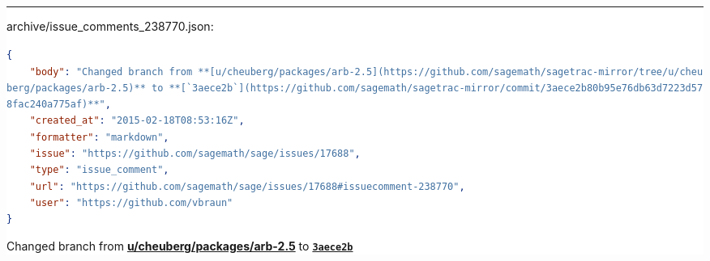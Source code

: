 

---

archive/issue_comments_238770.json:
```json
{
    "body": "Changed branch from **[u/cheuberg/packages/arb-2.5](https://github.com/sagemath/sagetrac-mirror/tree/u/cheuberg/packages/arb-2.5)** to **[`3aece2b`](https://github.com/sagemath/sagetrac-mirror/commit/3aece2b80b95e76db63d7223d578fac240a775af)**",
    "created_at": "2015-02-18T08:53:16Z",
    "formatter": "markdown",
    "issue": "https://github.com/sagemath/sage/issues/17688",
    "type": "issue_comment",
    "url": "https://github.com/sagemath/sage/issues/17688#issuecomment-238770",
    "user": "https://github.com/vbraun"
}
```

Changed branch from **[u/cheuberg/packages/arb-2.5](https://github.com/sagemath/sagetrac-mirror/tree/u/cheuberg/packages/arb-2.5)** to **[`3aece2b`](https://github.com/sagemath/sagetrac-mirror/commit/3aece2b80b95e76db63d7223d578fac240a775af)**
